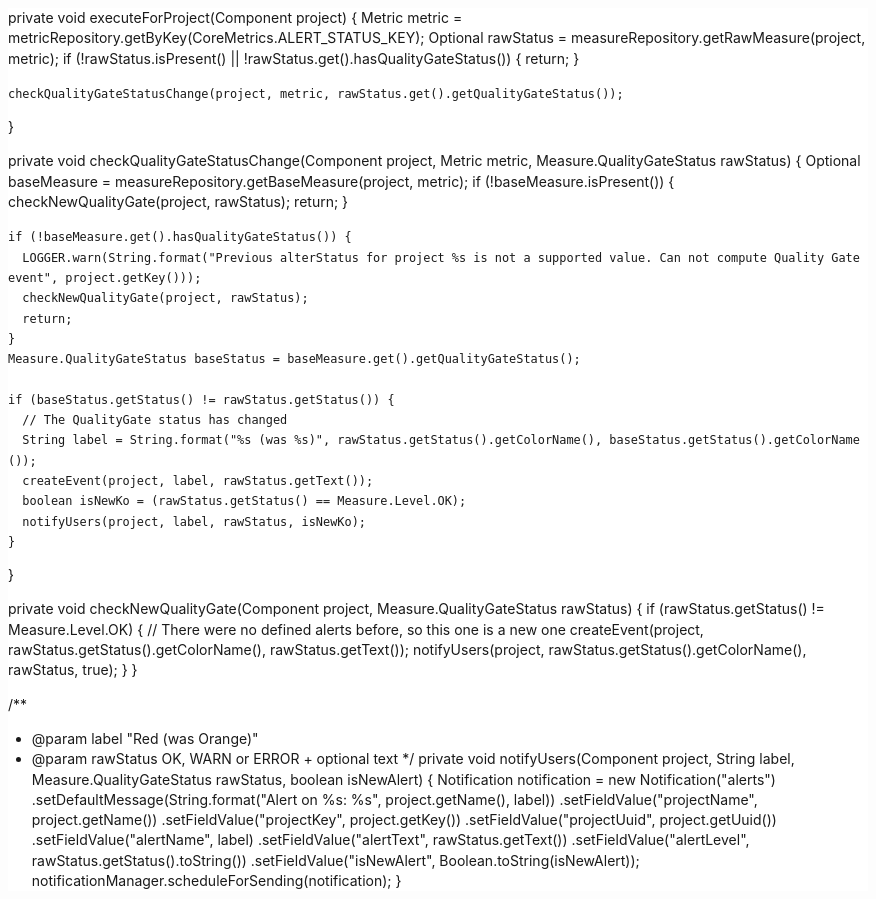   private void executeForProject(Component project) {
    Metric metric = metricRepository.getByKey(CoreMetrics.ALERT_STATUS_KEY);
    Optional<Measure> rawStatus = measureRepository.getRawMeasure(project, metric);
    if (!rawStatus.isPresent() || !rawStatus.get().hasQualityGateStatus()) {
      return;
    }

    checkQualityGateStatusChange(project, metric, rawStatus.get().getQualityGateStatus());
  }

  private void checkQualityGateStatusChange(Component project, Metric metric, Measure.QualityGateStatus rawStatus) {
    Optional<Measure> baseMeasure = measureRepository.getBaseMeasure(project, metric);
    if (!baseMeasure.isPresent()) {
      checkNewQualityGate(project, rawStatus);
      return;
    }

    if (!baseMeasure.get().hasQualityGateStatus()) {
      LOGGER.warn(String.format("Previous alterStatus for project %s is not a supported value. Can not compute Quality Gate event", project.getKey()));
      checkNewQualityGate(project, rawStatus);
      return;
    }
    Measure.QualityGateStatus baseStatus = baseMeasure.get().getQualityGateStatus();

    if (baseStatus.getStatus() != rawStatus.getStatus()) {
      // The QualityGate status has changed
      String label = String.format("%s (was %s)", rawStatus.getStatus().getColorName(), baseStatus.getStatus().getColorName());
      createEvent(project, label, rawStatus.getText());
      boolean isNewKo = (rawStatus.getStatus() == Measure.Level.OK);
      notifyUsers(project, label, rawStatus, isNewKo);
    }
  }

  private void checkNewQualityGate(Component project, Measure.QualityGateStatus rawStatus) {
    if (rawStatus.getStatus() != Measure.Level.OK) {
      // There were no defined alerts before, so this one is a new one
      createEvent(project, rawStatus.getStatus().getColorName(), rawStatus.getText());
      notifyUsers(project, rawStatus.getStatus().getColorName(), rawStatus, true);
    }
  }

  /**
   * @param label "Red (was Orange)"
   * @param rawStatus OK, WARN or ERROR + optional text
   */
  private void notifyUsers(Component project, String label, Measure.QualityGateStatus rawStatus, boolean isNewAlert) {
    Notification notification = new Notification("alerts")
      .setDefaultMessage(String.format("Alert on %s: %s", project.getName(), label))
      .setFieldValue("projectName", project.getName())
      .setFieldValue("projectKey", project.getKey())
      .setFieldValue("projectUuid", project.getUuid())
      .setFieldValue("alertName", label)
      .setFieldValue("alertText", rawStatus.getText())
      .setFieldValue("alertLevel", rawStatus.getStatus().toString())
      .setFieldValue("isNewAlert", Boolean.toString(isNewAlert));
    notificationManager.scheduleForSending(notification);
  }
